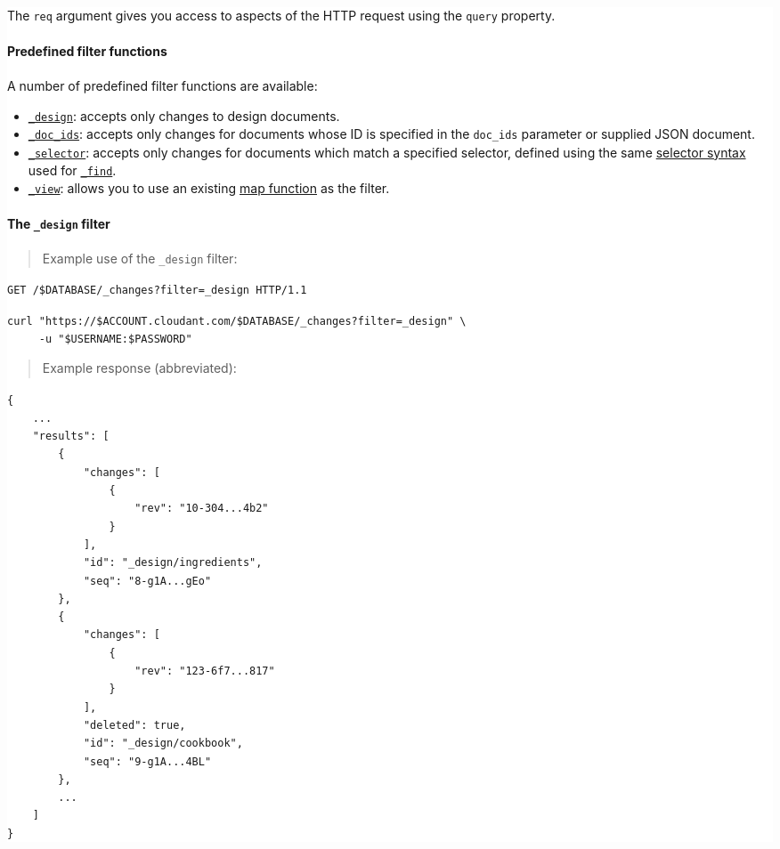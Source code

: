The `req` argument gives you access to aspects of the HTTP request using the `query` property.

<div></div>

#### Predefined filter functions

A number of predefined filter functions are available:

*	[`_design`](design_documents.html#the-_design-filter): accepts only changes to design documents.
*	[`_doc_ids`](design_documents.html#the-_doc_ids-filter): accepts only changes for documents whose ID is specified in the `doc_ids` parameter or supplied JSON document.
*	[`_selector`](design_documents.html#the-_selector-filter): accepts only changes for documents which match a specified selector, defined using the same [selector syntax](cloudant_query.html#selector-syntax) used for [`_find`](cloudant_query.html#finding-documents-using-an-index).
*	[`_view`](design_documents.html#the-_view-filter): allows you to use an existing [map function](creating_views.html#a-simple-view) as the filter.

<div></div>

#### The `_design` filter

> Example use of the `_design` filter:

```http
GET /$DATABASE/_changes?filter=_design HTTP/1.1
```

```shell
curl "https://$ACCOUNT.cloudant.com/$DATABASE/_changes?filter=_design" \
     -u "$USERNAME:$PASSWORD"
```

> Example response (abbreviated):

```
{
	...
    "results": [
        {
            "changes": [
                {
                    "rev": "10-304...4b2"
                }
            ],
            "id": "_design/ingredients",
            "seq": "8-g1A...gEo"
        },
        {
            "changes": [
                {
                    "rev": "123-6f7...817"
                }
            ],
            "deleted": true,
            "id": "_design/cookbook",
            "seq": "9-g1A...4BL"
        },
		...
	]
}
```
